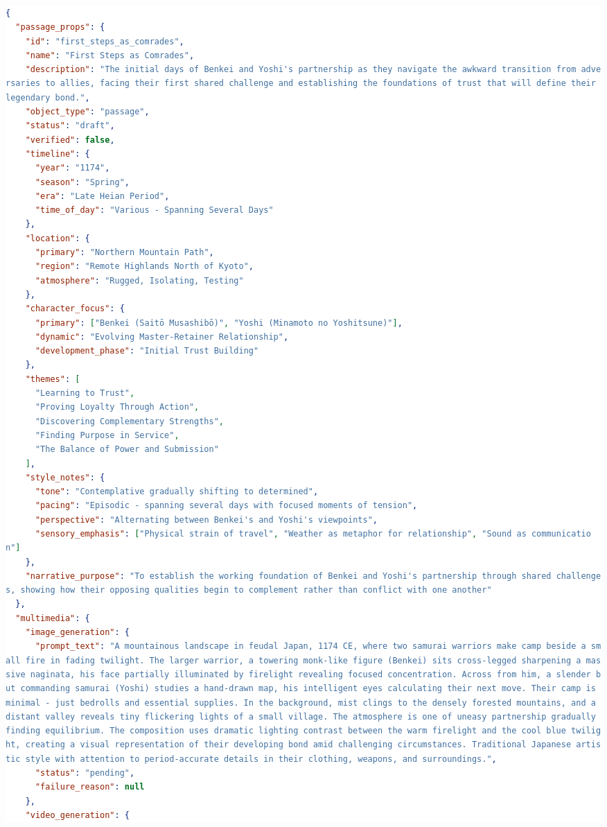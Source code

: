 
```json
{
  "passage_props": {
    "id": "first_steps_as_comrades",
    "name": "First Steps as Comrades",
    "description": "The initial days of Benkei and Yoshi's partnership as they navigate the awkward transition from adversaries to allies, facing their first shared challenge and establishing the foundations of trust that will define their legendary bond.",
    "object_type": "passage",
    "status": "draft",
    "verified": false,
    "timeline": {
      "year": "1174",
      "season": "Spring",
      "era": "Late Heian Period",
      "time_of_day": "Various - Spanning Several Days"
    },
    "location": {
      "primary": "Northern Mountain Path",
      "region": "Remote Highlands North of Kyoto",
      "atmosphere": "Rugged, Isolating, Testing"
    },
    "character_focus": {
      "primary": ["Benkei (Saitō Musashibō)", "Yoshi (Minamoto no Yoshitsune)"],
      "dynamic": "Evolving Master-Retainer Relationship",
      "development_phase": "Initial Trust Building"
    },
    "themes": [
      "Learning to Trust",
      "Proving Loyalty Through Action",
      "Discovering Complementary Strengths",
      "Finding Purpose in Service",
      "The Balance of Power and Submission"
    ],
    "style_notes": {
      "tone": "Contemplative gradually shifting to determined",
      "pacing": "Episodic - spanning several days with focused moments of tension",
      "perspective": "Alternating between Benkei's and Yoshi's viewpoints",
      "sensory_emphasis": ["Physical strain of travel", "Weather as metaphor for relationship", "Sound as communication"]
    },
    "narrative_purpose": "To establish the working foundation of Benkei and Yoshi's partnership through shared challenges, showing how their opposing qualities begin to complement rather than conflict with one another"
  },
  "multimedia": {
    "image_generation": {
      "prompt_text": "A mountainous landscape in feudal Japan, 1174 CE, where two samurai warriors make camp beside a small fire in fading twilight. The larger warrior, a towering monk-like figure (Benkei) sits cross-legged sharpening a massive naginata, his face partially illuminated by firelight revealing focused concentration. Across from him, a slender but commanding samurai (Yoshi) studies a hand-drawn map, his intelligent eyes calculating their next move. Their camp is minimal - just bedrolls and essential supplies. In the background, mist clings to the densely forested mountains, and a distant valley reveals tiny flickering lights of a small village. The atmosphere is one of uneasy partnership gradually finding equilibrium. The composition uses dramatic lighting contrast between the warm firelight and the cool blue twilight, creating a visual representation of their developing bond amid challenging circumstances. Traditional Japanese artistic style with attention to period-accurate details in their clothing, weapons, and surroundings.",
      "status": "pending",
      "failure_reason": null
    },
    "video_generation": {
```